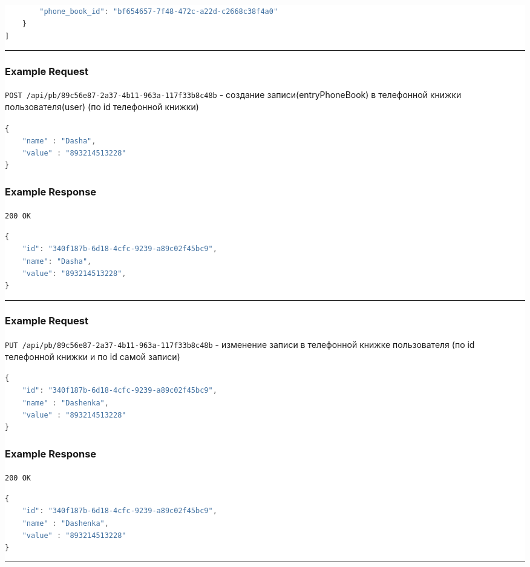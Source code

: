 ```javascript
        "phone_book_id": "bf654657-7f48-472c-a22d-c2668c38f4a0"
    }
]
```
----





### Example Request
`POST /api/pb/89c56e87-2a37-4b11-963a-117f33b8c48b` - создание записи(entryPhoneBook)
 в телефонной книжки пользователя(user) (по id телефонной книжки)

```javascript
{
	"name" : "Dasha",
	"value" : "893214513228"
}
```

### Example Response
`200 OK`

```javascript
{
    "id": "340f187b-6d18-4cfc-9239-a89c02f45bc9",
    "name": "Dasha",
    "value": "893214513228",
}
```
----


### Example Request
`PUT /api/pb/89c56e87-2a37-4b11-963a-117f33b8c48b` - изменение записи в телефонной книжке пользователя
 (по id  телефонной книжки и по id самой записи)
```javascript
{
	"id": "340f187b-6d18-4cfc-9239-a89c02f45bc9",
	"name" : "Dashenka",
	"value" : "893214513228"
}
```

### Example Response
`200 OK`

```javascript
{
	"id": "340f187b-6d18-4cfc-9239-a89c02f45bc9",
	"name" : "Dashenka",
	"value" : "893214513228"
}
```
----
